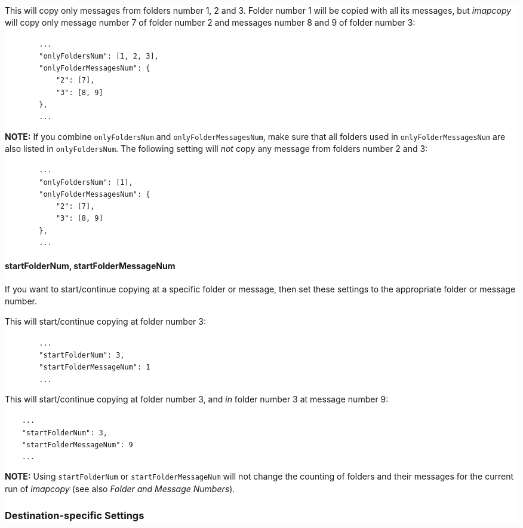 This will copy only messages from folders number 1, 2 and 3. Folder number 1
will be copied with all its messages, but *imapcopy* will copy only message
number 7 of folder number 2 and messages number 8 and 9 of folder number 3:

```
		...
		"onlyFoldersNum": [1, 2, 3],
		"onlyFolderMessagesNum": {
			"2": [7],
			"3": [8, 9]
		},
		...
```

**NOTE:** If you combine `onlyFoldersNum` and `onlyFolderMessagesNum`, make sure
that all folders used in `onlyFolderMessagesNum` are also listed in
`onlyFoldersNum`. The following setting will *not* copy any message from folders
number 2 and 3:

```
		...
		"onlyFoldersNum": [1],
		"onlyFolderMessagesNum": {
			"2": [7],
			"3": [8, 9]
		},
		...
```

#### startFolderNum, startFolderMessageNum

If you want to start/continue copying at a specific folder or message, then set
these settings to the appropriate folder or message number.

This will start/continue copying at folder number 3:

```
		...
		"startFolderNum": 3,
		"startFolderMessageNum": 1
		...
```

This will start/continue copying at folder number 3, and *in* folder number 3 at
message number 9:

		...
		"startFolderNum": 3,
		"startFolderMessageNum": 9
		...

**NOTE:** Using `startFolderNum` or `startFolderMessageNum` will not change the
counting of folders and their messages for the current run of *imapcopy* (see
also *Folder and Message Numbers*).

### Destination-specific Settings
